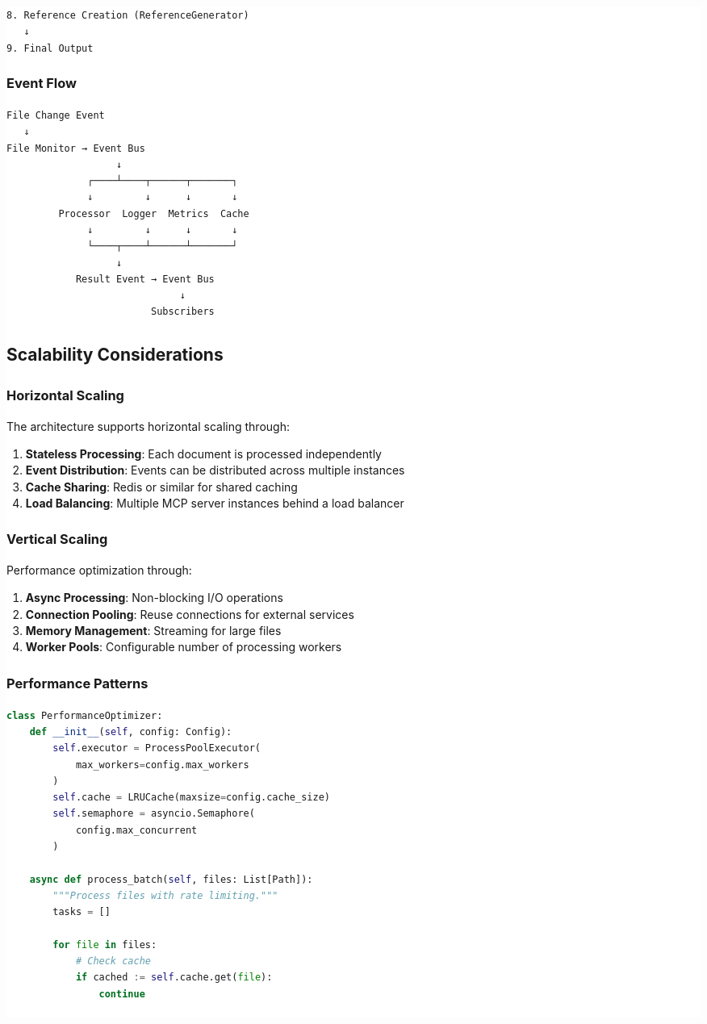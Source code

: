 ```
8. Reference Creation (ReferenceGenerator)
   ↓
9. Final Output
```

### Event Flow

```
File Change Event
   ↓
File Monitor → Event Bus
                   ↓
              ┌────┴────┬──────┬───────┐
              ↓         ↓      ↓       ↓
         Processor  Logger  Metrics  Cache
              ↓         ↓      ↓       ↓
              └────┬────┴──────┴───────┘
                   ↓
            Result Event → Event Bus
                              ↓
                         Subscribers
```

## Scalability Considerations

### Horizontal Scaling

The architecture supports horizontal scaling through:

1. **Stateless Processing**: Each document is processed independently
2. **Event Distribution**: Events can be distributed across multiple instances
3. **Cache Sharing**: Redis or similar for shared caching
4. **Load Balancing**: Multiple MCP server instances behind a load balancer

### Vertical Scaling

Performance optimization through:

1. **Async Processing**: Non-blocking I/O operations
2. **Connection Pooling**: Reuse connections for external services
3. **Memory Management**: Streaming for large files
4. **Worker Pools**: Configurable number of processing workers

### Performance Patterns

```python
class PerformanceOptimizer:
    def __init__(self, config: Config):
        self.executor = ProcessPoolExecutor(
            max_workers=config.max_workers
        )
        self.cache = LRUCache(maxsize=config.cache_size)
        self.semaphore = asyncio.Semaphore(
            config.max_concurrent
        )
    
    async def process_batch(self, files: List[Path]):
        """Process files with rate limiting."""
        tasks = []
        
        for file in files:
            # Check cache
            if cached := self.cache.get(file):
                continue
            
```